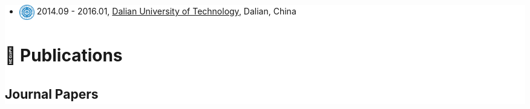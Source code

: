 - <img height="25" src="/images/dalian_logo.png" width="25" style="vertical-align: middle;"/> 2014.09 - 2016.01, [Dalian University of Technology](https://en.dlut.edu.cn/), Dalian, China

  
# 📝 Publications 

## Journal Papers
